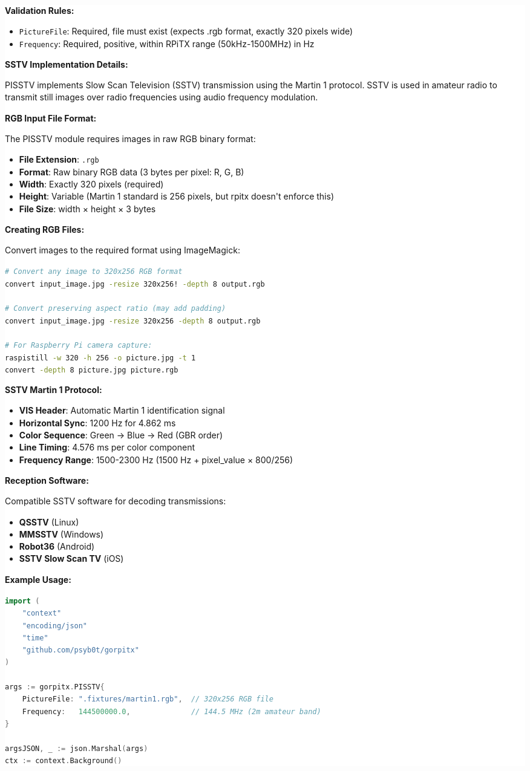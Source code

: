**Validation Rules:**

- `PictureFile`: Required, file must exist (expects .rgb format, exactly 320 pixels wide)
- `Frequency`: Required, positive, within RPiTX range (50kHz-1500MHz) in Hz

**SSTV Implementation Details:**

PISSTV implements Slow Scan Television (SSTV) transmission using the Martin 1 protocol. SSTV is used in amateur radio to transmit still images over radio frequencies using audio frequency modulation.

**RGB Input File Format:**

The PISSTV module requires images in raw RGB binary format:

- **File Extension**: `.rgb`
- **Format**: Raw binary RGB data (3 bytes per pixel: R, G, B)
- **Width**: Exactly 320 pixels (required)
- **Height**: Variable (Martin 1 standard is 256 pixels, but rpitx doesn't enforce this)
- **File Size**: width × height × 3 bytes

**Creating RGB Files:**

Convert images to the required format using ImageMagick:

```bash
# Convert any image to 320x256 RGB format
convert input_image.jpg -resize 320x256! -depth 8 output.rgb

# Convert preserving aspect ratio (may add padding)
convert input_image.jpg -resize 320x256 -depth 8 output.rgb

# For Raspberry Pi camera capture:
raspistill -w 320 -h 256 -o picture.jpg -t 1
convert -depth 8 picture.jpg picture.rgb
```

**SSTV Martin 1 Protocol:**

- **VIS Header**: Automatic Martin 1 identification signal
- **Horizontal Sync**: 1200 Hz for 4.862 ms
- **Color Sequence**: Green → Blue → Red (GBR order)
- **Line Timing**: 4.576 ms per color component
- **Frequency Range**: 1500-2300 Hz (1500 Hz + pixel_value × 800/256)

**Reception Software:**

Compatible SSTV software for decoding transmissions:

- **QSSTV** (Linux)
- **MMSSTV** (Windows)
- **Robot36** (Android)
- **SSTV Slow Scan TV** (iOS)

**Example Usage:**

```go
import (
    "context"
    "encoding/json"
    "time"
    "github.com/psyb0t/gorpitx"
)

args := gorpitx.PISSTV{
    PictureFile: ".fixtures/martin1.rgb",  // 320x256 RGB file
    Frequency:   144500000.0,              // 144.5 MHz (2m amateur band)
}

argsJSON, _ := json.Marshal(args)
ctx := context.Background()

```